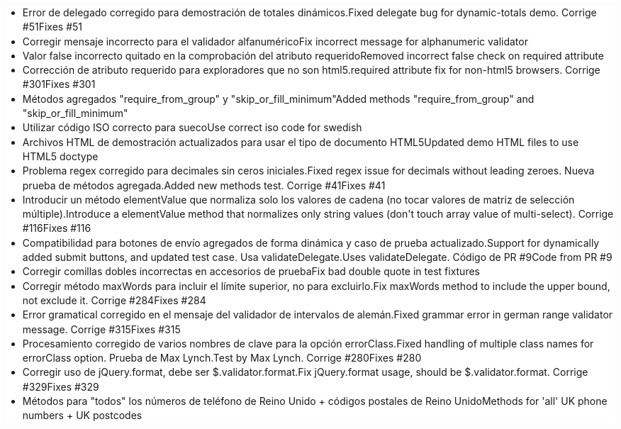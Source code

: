   * <span data-ttu-id="2e307-358">Error de delegado corregido para demostración de totales dinámicos.</span><span class="sxs-lookup"><span data-stu-id="2e307-358">Fixed delegate bug for dynamic-totals demo.</span></span> <span data-ttu-id="2e307-359">Corrige #51</span><span class="sxs-lookup"><span data-stu-id="2e307-359">Fixes #51</span></span>
  * <span data-ttu-id="2e307-360">Corregir mensaje incorrecto para el validador alfanumérico</span><span class="sxs-lookup"><span data-stu-id="2e307-360">Fix incorrect message for alphanumeric validator</span></span>
  * <span data-ttu-id="2e307-361">Valor false incorrecto quitado en la comprobación del atributo requerido</span><span class="sxs-lookup"><span data-stu-id="2e307-361">Removed incorrect false check on required attribute</span></span>
  * <span data-ttu-id="2e307-362">Corrección de atributo requerido para exploradores que no son html5.</span><span class="sxs-lookup"><span data-stu-id="2e307-362">required attribute fix for non-html5 browsers.</span></span> <span data-ttu-id="2e307-363">Corrige #301</span><span class="sxs-lookup"><span data-stu-id="2e307-363">Fixes #301</span></span>
  * <span data-ttu-id="2e307-364">Métodos agregados "require_from_group" y "skip_or_fill_minimum"</span><span class="sxs-lookup"><span data-stu-id="2e307-364">Added methods "require_from_group" and "skip_or_fill_minimum"</span></span>
  * <span data-ttu-id="2e307-365">Utilizar código ISO correcto para sueco</span><span class="sxs-lookup"><span data-stu-id="2e307-365">Use correct iso code for swedish</span></span>
  * <span data-ttu-id="2e307-366">Archivos HTML de demostración actualizados para usar el tipo de documento HTML5</span><span class="sxs-lookup"><span data-stu-id="2e307-366">Updated demo HTML files to use HTML5 doctype</span></span>
  * <span data-ttu-id="2e307-367">Problema regex corregido para decimales sin ceros iniciales.</span><span class="sxs-lookup"><span data-stu-id="2e307-367">Fixed regex issue for decimals without leading zeroes.</span></span> <span data-ttu-id="2e307-368">Nueva prueba de métodos agregada.</span><span class="sxs-lookup"><span data-stu-id="2e307-368">Added new methods test.</span></span> <span data-ttu-id="2e307-369">Corrige #41</span><span class="sxs-lookup"><span data-stu-id="2e307-369">Fixes #41</span></span>
  * <span data-ttu-id="2e307-370">Introducir un método elementValue que normaliza solo los valores de cadena (no tocar valores de matriz de selección múltiple).</span><span class="sxs-lookup"><span data-stu-id="2e307-370">Introduce a elementValue method that normalizes only string values (don't touch array value of multi-select).</span></span> <span data-ttu-id="2e307-371">Corrige #116</span><span class="sxs-lookup"><span data-stu-id="2e307-371">Fixes #116</span></span>
  * <span data-ttu-id="2e307-372">Compatibilidad para botones de envío agregados de forma dinámica y caso de prueba actualizado.</span><span class="sxs-lookup"><span data-stu-id="2e307-372">Support for dynamically added submit buttons, and updated test case.</span></span> <span data-ttu-id="2e307-373">Usa validateDelegate.</span><span class="sxs-lookup"><span data-stu-id="2e307-373">Uses validateDelegate.</span></span> <span data-ttu-id="2e307-374">Código de PR #9</span><span class="sxs-lookup"><span data-stu-id="2e307-374">Code from PR #9</span></span>
  * <span data-ttu-id="2e307-375">Corregir comillas dobles incorrectas en accesorios de prueba</span><span class="sxs-lookup"><span data-stu-id="2e307-375">Fix bad double quote in test fixtures</span></span>
  * <span data-ttu-id="2e307-376">Corregir método maxWords para incluir el límite superior, no para excluirlo.</span><span class="sxs-lookup"><span data-stu-id="2e307-376">Fix maxWords method to include the upper bound, not exclude it.</span></span> <span data-ttu-id="2e307-377">Corrige #284</span><span class="sxs-lookup"><span data-stu-id="2e307-377">Fixes #284</span></span>
  * <span data-ttu-id="2e307-378">Error gramatical corregido en el mensaje del validador de intervalos de alemán.</span><span class="sxs-lookup"><span data-stu-id="2e307-378">Fixed grammar error in german range validator message.</span></span> <span data-ttu-id="2e307-379">Corrige #315</span><span class="sxs-lookup"><span data-stu-id="2e307-379">Fixes #315</span></span>
  * <span data-ttu-id="2e307-380">Procesamiento corregido de varios nombres de clave para la opción errorClass.</span><span class="sxs-lookup"><span data-stu-id="2e307-380">Fixed handling of multiple class names for errorClass option.</span></span> <span data-ttu-id="2e307-381">Prueba de Max Lynch.</span><span class="sxs-lookup"><span data-stu-id="2e307-381">Test by Max Lynch.</span></span> <span data-ttu-id="2e307-382">Corrige #280</span><span class="sxs-lookup"><span data-stu-id="2e307-382">Fixes #280</span></span>
  * <span data-ttu-id="2e307-383">Corregir uso de jQuery.format, debe ser $.validator.format.</span><span class="sxs-lookup"><span data-stu-id="2e307-383">Fix jQuery.format usage, should be $.validator.format.</span></span> <span data-ttu-id="2e307-384">Corrige #329</span><span class="sxs-lookup"><span data-stu-id="2e307-384">Fixes #329</span></span>
  * <span data-ttu-id="2e307-385">Métodos para "todos" los números de teléfono de Reino Unido + códigos postales de Reino Unido</span><span class="sxs-lookup"><span data-stu-id="2e307-385">Methods for 'all' UK phone numbers + UK postcodes</span></span>